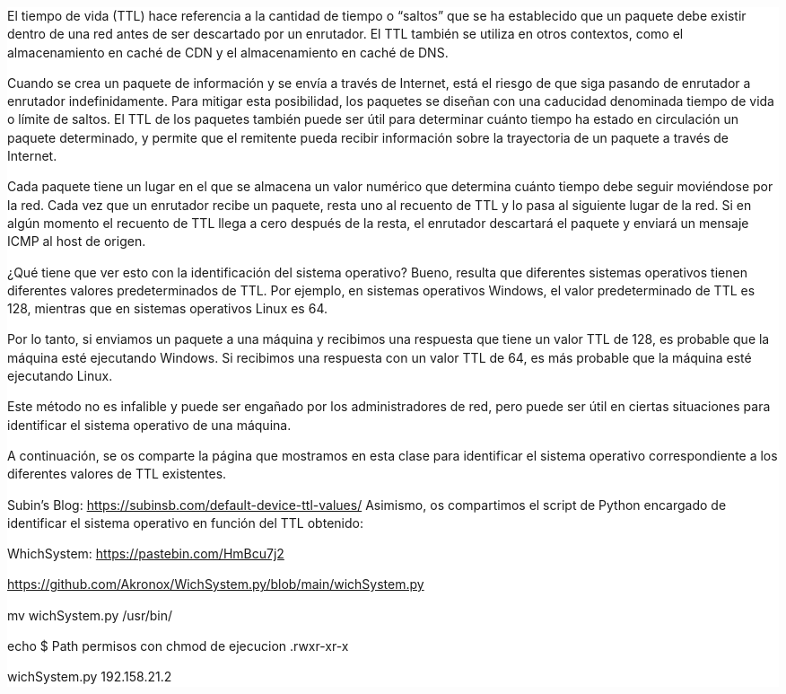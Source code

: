 El tiempo de vida (TTL) hace referencia a la cantidad de tiempo o “saltos” que se ha establecido que un paquete debe existir dentro de una red antes de ser descartado por un enrutador. El TTL también se utiliza en otros contextos, como el almacenamiento en caché de CDN y el almacenamiento en caché de DNS.

Cuando se crea un paquete de información y se envía a través de Internet, está el riesgo de que siga pasando de enrutador a enrutador indefinidamente. Para mitigar esta posibilidad, los paquetes se diseñan con una caducidad denominada tiempo de vida o límite de saltos. El TTL de los paquetes también puede ser útil para determinar cuánto tiempo ha estado en circulación un paquete determinado, y permite que el remitente pueda recibir información sobre la trayectoria de un paquete a través de Internet.

Cada paquete tiene un lugar en el que se almacena un valor numérico que determina cuánto tiempo debe seguir moviéndose por la red. Cada vez que un enrutador recibe un paquete, resta uno al recuento de TTL y lo pasa al siguiente lugar de la red. Si en algún momento el recuento de TTL llega a cero después de la resta, el enrutador descartará el paquete y enviará un mensaje ICMP al host de origen.

¿Qué tiene que ver esto con la identificación del sistema operativo? Bueno, resulta que diferentes sistemas operativos tienen diferentes valores predeterminados de TTL. Por ejemplo, en sistemas operativos Windows, el valor predeterminado de TTL es 128, mientras que en sistemas operativos Linux es 64.

Por lo tanto, si enviamos un paquete a una máquina y recibimos una respuesta que tiene un valor TTL de 128, es probable que la máquina esté ejecutando Windows. Si recibimos una respuesta con un valor TTL de 64, es más probable que la máquina esté ejecutando Linux.

Este método no es infalible y puede ser engañado por los administradores de red, pero puede ser útil en ciertas situaciones para identificar el sistema operativo de una máquina.

A continuación, se os comparte la página que mostramos en esta clase para identificar el sistema operativo correspondiente a los diferentes valores de TTL existentes.

Subin’s Blog: https://subinsb.com/default-device-ttl-values/
Asimismo, os compartimos el script de Python encargado de identificar el sistema operativo en función del TTL obtenido:

WhichSystem: https://pastebin.com/HmBcu7j2


https://github.com/Akronox/WichSystem.py/blob/main/wichSystem.py



mv wichSystem.py /usr/bin/ 

echo $ Path 
permisos con chmod de ejecucion .rwxr-xr-x

wichSystem.py 192.158.21.2